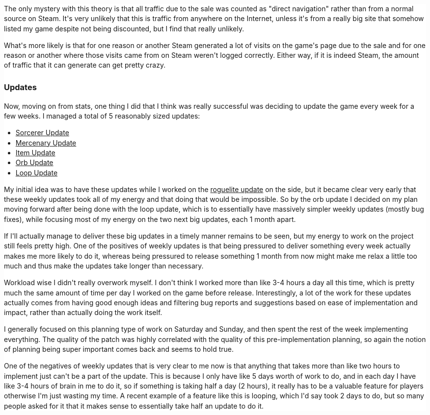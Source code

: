 The only mystery with this theory is that all traffic due to the sale was counted as "direct navigation" rather than from a normal source on Steam. It's very unlikely that this is traffic
from anywhere on the Internet, unless it's from a really big site that somehow listed my game despite not being discounted, but I find that really unlikely.

What's more likely is that for one reason or another Steam generated a lot of visits on the game's page due to the sale and for one reason or another where those visits came from on Steam weren't logged correctly.
Either way, if it is indeed Steam, the amount of traffic that it can generate can get pretty crazy.

### Updates

Now, moving on from stats, one thing I did that I think was really successful was deciding to update the game every week for a few weeks. I managed a total of 5 reasonably sized updates:

* [Sorcerer Update](https://store.steampowered.com/news/app/915310/view/3042724733968112645)
* [Mercenary Update](https://store.steampowered.com/news/app/915310/view/4986028794959067690)
* [Item Update](https://store.steampowered.com/news/app/915310/view/3005571306975538663)
* [Orb Update](https://store.steampowered.com/news/app/915310/view/2981928041984690160)
* [Loop Update](https://store.steampowered.com/news/app/915310/view/2981928042017546330)

My initial idea was to have these updates while I worked on the [roguelite update](https://github.com/a327ex/SNKRX/blob/master/todo#L82) on the side, but it became clear very early that
these weekly updates took all of my energy and that doing that would be impossible. So by the orb update I decided on my plan moving forward after being done with the loop update,
which is to essentially have massively simpler weekly updates (mostly bug fixes), while focusing most of my energy on the two next big updates, each 1 month apart. 

If I'll actually manage to deliver these big updates in a timely manner remains to be seen, but my energy to work on the project still feels pretty high. One of the positives of weekly updates is that
being pressured to deliver something every week actually makes me more likely to do it, whereas being pressured to release something 1 month from now might make me relax a little too much and thus make
the updates take longer than necessary.

Workload wise I didn't really overwork myself. I don't think I worked more than like 3-4 hours a day all this time, which is pretty much the same amount of time per day I worked on the game before release. Interestingly,
a lot of the work for these updates actually comes from having good enough ideas and filtering bug reports and suggestions based on ease of implementation and impact, rather than actually doing the work itself.

I generally focused on this planning type of work on Saturday and Sunday, and then spent the rest of the week implementing everything.
The quality of the patch was highly correlated with the quality of this pre-implementation planning, so again the notion of planning being super important comes back and seems to hold true.

One of the negatives of weekly updates that is very clear to me now is that anything that takes more than like two hours to implement just can't be a part of the update. This is because I only have like 5 days worth of work to do,
and in each day I have like 3-4 hours of brain in me to do it, so if something is taking half a day (2 hours), it really has to be a valuable feature for players otherwise I'm just wasting my time. 
A recent example of a feature like this is looping, which I'd say took 2 days to do, but so many people asked for it that it makes sense to essentially take half an update to do it.
